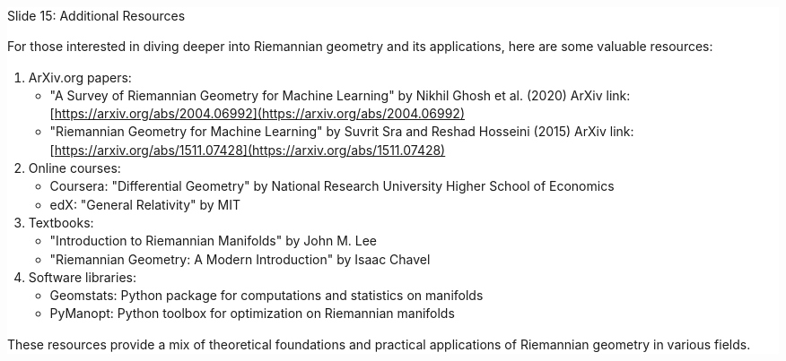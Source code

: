 Slide 15: Additional Resources

For those interested in diving deeper into Riemannian geometry and its applications, here are some valuable resources:

1. ArXiv.org papers:
   * "A Survey of Riemannian Geometry for Machine Learning" by Nikhil Ghosh et al. (2020) ArXiv link: [https://arxiv.org/abs/2004.06992](https://arxiv.org/abs/2004.06992)
   * "Riemannian Geometry for Machine Learning" by Suvrit Sra and Reshad Hosseini (2015) ArXiv link: [https://arxiv.org/abs/1511.07428](https://arxiv.org/abs/1511.07428)
2. Online courses:
   * Coursera: "Differential Geometry" by National Research University Higher School of Economics
   * edX: "General Relativity" by MIT
3. Textbooks:
   * "Introduction to Riemannian Manifolds" by John M. Lee
   * "Riemannian Geometry: A Modern Introduction" by Isaac Chavel
4. Software libraries:
   * Geomstats: Python package for computations and statistics on manifolds
   * PyManopt: Python toolbox for optimization on Riemannian manifolds

These resources provide a mix of theoretical foundations and practical applications of Riemannian geometry in various fields.


